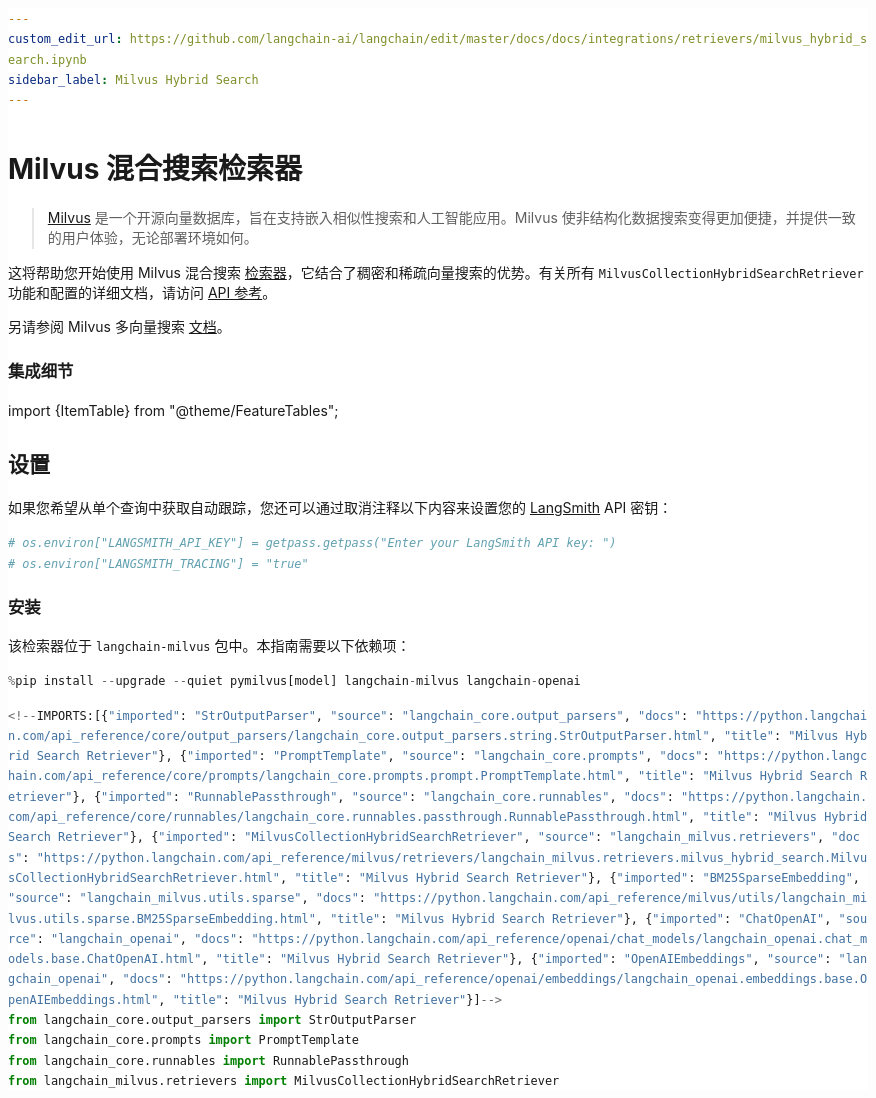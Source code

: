 ```yaml
---
custom_edit_url: https://github.com/langchain-ai/langchain/edit/master/docs/docs/integrations/retrievers/milvus_hybrid_search.ipynb
sidebar_label: Milvus Hybrid Search
---
```

# Milvus 混合搜索检索器

> [Milvus](https://milvus.io/docs) 是一个开源向量数据库，旨在支持嵌入相似性搜索和人工智能应用。Milvus 使非结构化数据搜索变得更加便捷，并提供一致的用户体验，无论部署环境如何。

这将帮助您开始使用 Milvus 混合搜索 [检索器](/docs/concepts/#retrievers)，它结合了稠密和稀疏向量搜索的优势。有关所有 `MilvusCollectionHybridSearchRetriever` 功能和配置的详细文档，请访问 [API 参考](https://python.langchain.com/api_reference/milvus/retrievers/langchain_milvus.retrievers.milvus_hybrid_search.MilvusCollectionHybridSearchRetriever.html)。

另请参阅 Milvus 多向量搜索 [文档](https://milvus.io/docs/multi-vector-search.md)。

### 集成细节

import {ItemTable} from "@theme/FeatureTables";

<ItemTable category="document_retrievers" item="MilvusCollectionHybridSearchRetriever" />

## 设置

如果您希望从单个查询中获取自动跟踪，您还可以通过取消注释以下内容来设置您的 [LangSmith](https://docs.smith.langchain.com/) API 密钥：


```python
# os.environ["LANGSMITH_API_KEY"] = getpass.getpass("Enter your LangSmith API key: ")
# os.environ["LANGSMITH_TRACING"] = "true"
```

### 安装

该检索器位于 `langchain-milvus` 包中。本指南需要以下依赖项：


```python
%pip install --upgrade --quiet pymilvus[model] langchain-milvus langchain-openai
```


```python
<!--IMPORTS:[{"imported": "StrOutputParser", "source": "langchain_core.output_parsers", "docs": "https://python.langchain.com/api_reference/core/output_parsers/langchain_core.output_parsers.string.StrOutputParser.html", "title": "Milvus Hybrid Search Retriever"}, {"imported": "PromptTemplate", "source": "langchain_core.prompts", "docs": "https://python.langchain.com/api_reference/core/prompts/langchain_core.prompts.prompt.PromptTemplate.html", "title": "Milvus Hybrid Search Retriever"}, {"imported": "RunnablePassthrough", "source": "langchain_core.runnables", "docs": "https://python.langchain.com/api_reference/core/runnables/langchain_core.runnables.passthrough.RunnablePassthrough.html", "title": "Milvus Hybrid Search Retriever"}, {"imported": "MilvusCollectionHybridSearchRetriever", "source": "langchain_milvus.retrievers", "docs": "https://python.langchain.com/api_reference/milvus/retrievers/langchain_milvus.retrievers.milvus_hybrid_search.MilvusCollectionHybridSearchRetriever.html", "title": "Milvus Hybrid Search Retriever"}, {"imported": "BM25SparseEmbedding", "source": "langchain_milvus.utils.sparse", "docs": "https://python.langchain.com/api_reference/milvus/utils/langchain_milvus.utils.sparse.BM25SparseEmbedding.html", "title": "Milvus Hybrid Search Retriever"}, {"imported": "ChatOpenAI", "source": "langchain_openai", "docs": "https://python.langchain.com/api_reference/openai/chat_models/langchain_openai.chat_models.base.ChatOpenAI.html", "title": "Milvus Hybrid Search Retriever"}, {"imported": "OpenAIEmbeddings", "source": "langchain_openai", "docs": "https://python.langchain.com/api_reference/openai/embeddings/langchain_openai.embeddings.base.OpenAIEmbeddings.html", "title": "Milvus Hybrid Search Retriever"}]-->
from langchain_core.output_parsers import StrOutputParser
from langchain_core.prompts import PromptTemplate
from langchain_core.runnables import RunnablePassthrough
from langchain_milvus.retrievers import MilvusCollectionHybridSearchRetriever
```